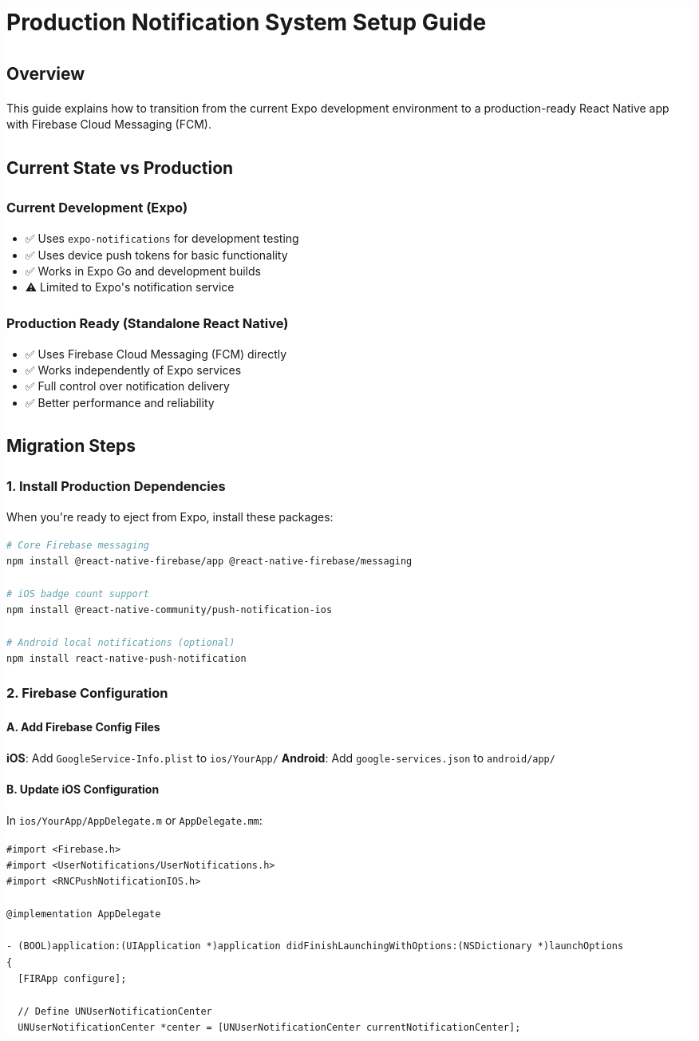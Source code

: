 # Production Notification System Setup Guide

## Overview
This guide explains how to transition from the current Expo development environment to a production-ready React Native app with Firebase Cloud Messaging (FCM).

## Current State vs Production

### **Current Development (Expo)**
- ✅ Uses `expo-notifications` for development testing
- ✅ Uses device push tokens for basic functionality
- ✅ Works in Expo Go and development builds
- ⚠️ Limited to Expo's notification service

### **Production Ready (Standalone React Native)**
- ✅ Uses Firebase Cloud Messaging (FCM) directly
- ✅ Works independently of Expo services
- ✅ Full control over notification delivery
- ✅ Better performance and reliability

## Migration Steps

### **1. Install Production Dependencies**

When you're ready to eject from Expo, install these packages:

```bash
# Core Firebase messaging
npm install @react-native-firebase/app @react-native-firebase/messaging

# iOS badge count support
npm install @react-native-community/push-notification-ios

# Android local notifications (optional)
npm install react-native-push-notification
```

### **2. Firebase Configuration**

#### **A. Add Firebase Config Files**

**iOS**: Add `GoogleService-Info.plist` to `ios/YourApp/`
**Android**: Add `google-services.json` to `android/app/`

#### **B. Update iOS Configuration**

In `ios/YourApp/AppDelegate.m` or `AppDelegate.mm`:

```objc
#import <Firebase.h>
#import <UserNotifications/UserNotifications.h>
#import <RNCPushNotificationIOS.h>

@implementation AppDelegate

- (BOOL)application:(UIApplication *)application didFinishLaunchingWithOptions:(NSDictionary *)launchOptions
{
  [FIRApp configure];
  
  // Define UNUserNotificationCenter
  UNUserNotificationCenter *center = [UNUserNotificationCenter currentNotificationCenter];
```